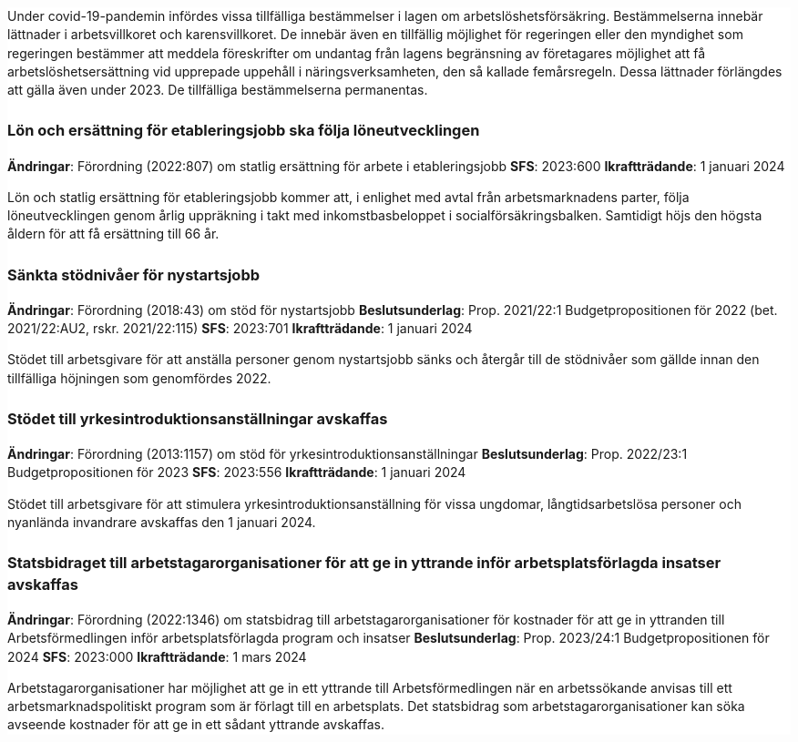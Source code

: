 Under covid-19-pandemin infördes vissa tillfälliga bestämmelser i lagen om arbetslöshetsförsäkring. Bestämmelserna innebär lättnader i arbetsvillkoret och karensvillkoret. De innebär även en tillfällig möjlighet för regeringen
eller den myndighet som regeringen bestämmer att meddela föreskrifter om undantag från lagens begränsning av företagares möjlighet att få arbetslöshetsersättning vid upprepade uppehåll i näringsverksamheten, den så kallade femårsregeln. Dessa lättnader förlängdes att gälla även under 2023. De tillfälliga bestämmelserna permanentas.

### Lön och ersättning för etableringsjobb ska följa löneutvecklingen

**Ändringar**: Förordning (2022:807) om statlig ersättning för arbete i etableringsjobb
**SFS**: 2023:600
**Ikraftträdande**: 1 januari 2024

Lön och statlig ersättning för etableringsjobb kommer att, i enlighet med avtal från arbetsmarknadens parter, följa löneutvecklingen genom årlig uppräkning i takt med inkomstbasbeloppet i socialförsäkringsbalken. Samtidigt höjs den högsta åldern för att få ersättning till 66 år.

### Sänkta stödnivåer för nystartsjobb

**Ändringar**: Förordning (2018:43) om stöd för nystartsjobb
**Beslutsunderlag**: Prop. 2021/22:1 Budgetpropositionen för 2022 (bet.
2021/22:AU2, rskr. 2021/22:115)
**SFS**: 2023:701
**Ikraftträdande**: 1 januari 2024

Stödet till arbetsgivare för att anställa personer genom nystartsjobb sänks och återgår till de stödnivåer som gällde innan den tillfälliga höjningen som genomfördes 2022.

### Stödet till yrkesintroduktionsanställningar avskaffas

**Ändringar**: Förordning (2013:1157) om stöd för yrkesintroduktionsanställningar
**Beslutsunderlag**: Prop. 2022/23:1 Budgetpropositionen för 2023
**SFS**: 2023:556
**Ikraftträdande**: 1 januari 2024

Stödet till arbetsgivare för att stimulera yrkesintroduktionsanställning för vissa ungdomar, långtidsarbetslösa personer och nyanlända invandrare avskaffas den 1 januari 2024.

### Statsbidraget till arbetstagarorganisationer för att ge in yttrande inför arbetsplatsförlagda insatser avskaffas

**Ändringar**: Förordning (2022:1346) om statsbidrag till arbetstagarorganisationer för kostnader för att ge in yttranden till Arbetsförmedlingen inför arbetsplatsförlagda program och insatser
**Beslutsunderlag**: Prop. 2023/24:1 Budgetpropositionen för 2024
**SFS**: 2023:000
**Ikraftträdande**: 1 mars 2024

Arbetstagarorganisationer har möjlighet att ge in ett yttrande till Arbetsförmedlingen när en arbetssökande anvisas till ett arbetsmarknadspolitiskt program som är förlagt till en arbetsplats. Det statsbidrag som arbetstagarorganisationer kan söka avseende kostnader för att ge in ett sådant yttrande avskaffas.
